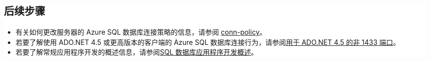 ## <a name="next-steps"></a>后续步骤

- 有关如何更改服务器的 Azure SQL 数据库连接策略的信息，请参阅 [conn-policy](/cli/azure/sql/server/conn-policy)。
- 若要了解使用 ADO.NET 4.5 或更高版本的客户端的 Azure SQL 数据库连接行为，请参阅[用于 ADO.NET 4.5 的非 1433 端口](adonet-v12-develop-direct-route-ports.md)。
- 若要了解常规应用程序开发的概述信息，请参阅[SQL 数据库应用程序开发概述](develop-overview.md)。

